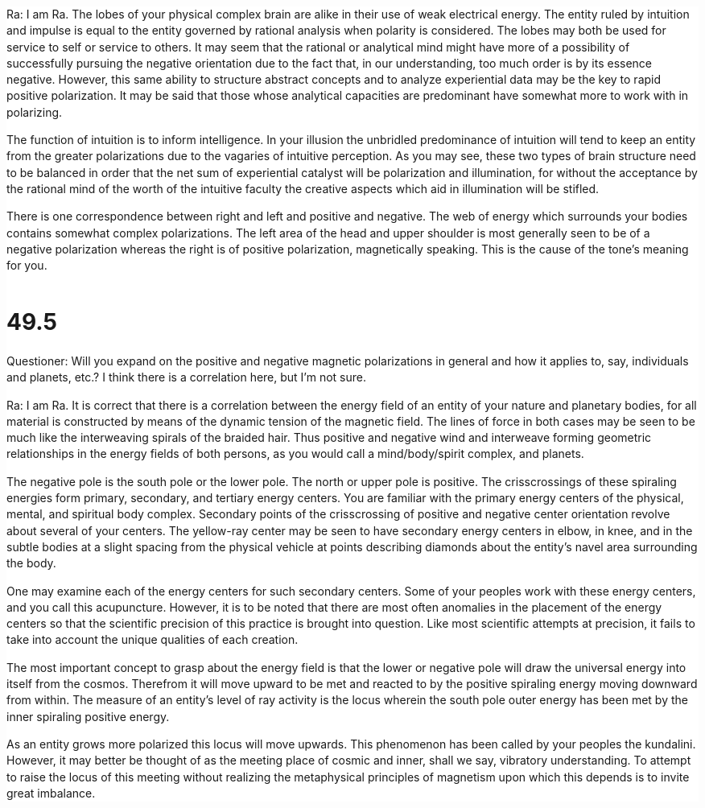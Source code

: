 Ra: I am Ra. The lobes of your physical complex brain are alike in their use of weak electrical energy. The entity ruled by intuition and impulse is equal to the entity governed by rational analysis when polarity is considered. The lobes may both be used for service to self or service to others. It may seem that the rational or analytical mind might have more of a possibility of successfully pursuing the negative orientation due to the fact that, in our understanding, too much order is by its essence negative. However, this same ability to structure abstract concepts and to analyze experiential data may be the key to rapid positive polarization. It may be said that those whose analytical capacities are predominant have somewhat more to work with in polarizing.

The function of intuition is to inform intelligence. In your illusion the unbridled predominance of intuition will tend to keep an entity from the greater polarizations due to the vagaries of intuitive perception. As you may see, these two types of brain structure need to be balanced in order that the net sum of experiential catalyst will be polarization and illumination, for without the acceptance by the rational mind of the worth of the intuitive faculty the creative aspects which aid in illumination will be stifled.

There is one correspondence between right and left and positive and negative. The web of energy which surrounds your bodies contains somewhat complex polarizations. The left area of the head and upper shoulder is most generally seen to be of a negative polarization whereas the right is of positive polarization, magnetically speaking. This is the cause of the tone’s meaning for you.

# 49.5
Questioner: Will you expand on the positive and negative magnetic polarizations in general and how it applies to, say, individuals and planets, etc.? I think there is a correlation here, but I’m not sure.

Ra: I am Ra. It is correct that there is a correlation between the energy field of an entity of your nature and planetary bodies, for all material is constructed by means of the dynamic tension of the magnetic field. The lines of force in both cases may be seen to be much like the interweaving spirals of the braided hair. Thus positive and negative wind and interweave forming geometric relationships in the energy fields of both persons, as you would call a mind/body/spirit complex, and planets.

The negative pole is the south pole or the lower pole. The north or upper pole is positive. The crisscrossings of these spiraling energies form primary, secondary, and tertiary energy centers. You are familiar with the primary energy centers of the physical, mental, and spiritual body complex. Secondary points of the crisscrossing of positive and negative center orientation revolve about several of your centers. The yellow-ray center may be seen to have secondary energy centers in elbow, in knee, and in the subtle bodies at a slight spacing from the physical vehicle at points describing diamonds about the entity’s navel area surrounding the body.

One may examine each of the energy centers for such secondary centers. Some of your peoples work with these energy centers, and you call this acupuncture. However, it is to be noted that there are most often anomalies in the placement of the energy centers so that the scientific precision of this practice is brought into question. Like most scientific attempts at precision, it fails to take into account the unique qualities of each creation.

The most important concept to grasp about the energy field is that the lower or negative pole will draw the universal energy into itself from the cosmos. Therefrom it will move upward to be met and reacted to by the positive spiraling energy moving downward from within. The measure of an entity’s level of ray activity is the locus wherein the south pole outer energy has been met by the inner spiraling positive energy.

As an entity grows more polarized this locus will move upwards. This phenomenon has been called by your peoples the kundalini. However, it may better be thought of as the meeting place of cosmic and inner, shall we say, vibratory understanding. To attempt to raise the locus of this meeting without realizing the metaphysical principles of magnetism upon which this depends is to invite great imbalance.
